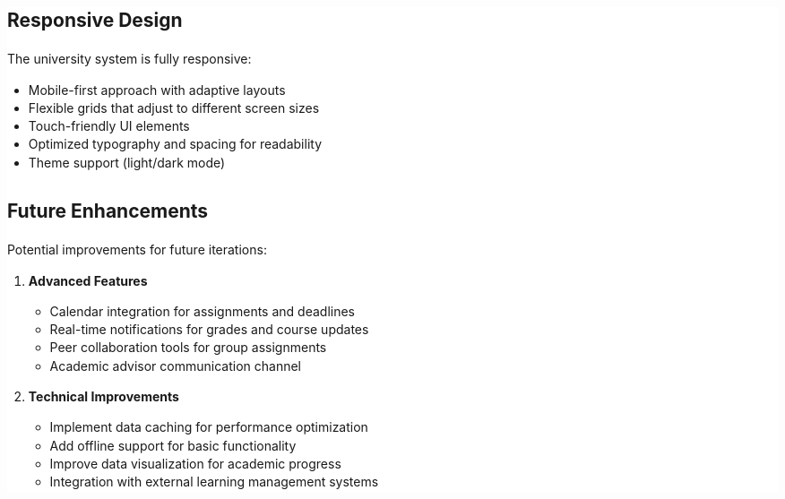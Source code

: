 ## Responsive Design

The university system is fully responsive:

- Mobile-first approach with adaptive layouts
- Flexible grids that adjust to different screen sizes
- Touch-friendly UI elements
- Optimized typography and spacing for readability
- Theme support (light/dark mode)

## Future Enhancements

Potential improvements for future iterations:

1. **Advanced Features**
   - Calendar integration for assignments and deadlines
   - Real-time notifications for grades and course updates
   - Peer collaboration tools for group assignments
   - Academic advisor communication channel

2. **Technical Improvements**
   - Implement data caching for performance optimization
   - Add offline support for basic functionality
   - Improve data visualization for academic progress
   - Integration with external learning management systems 